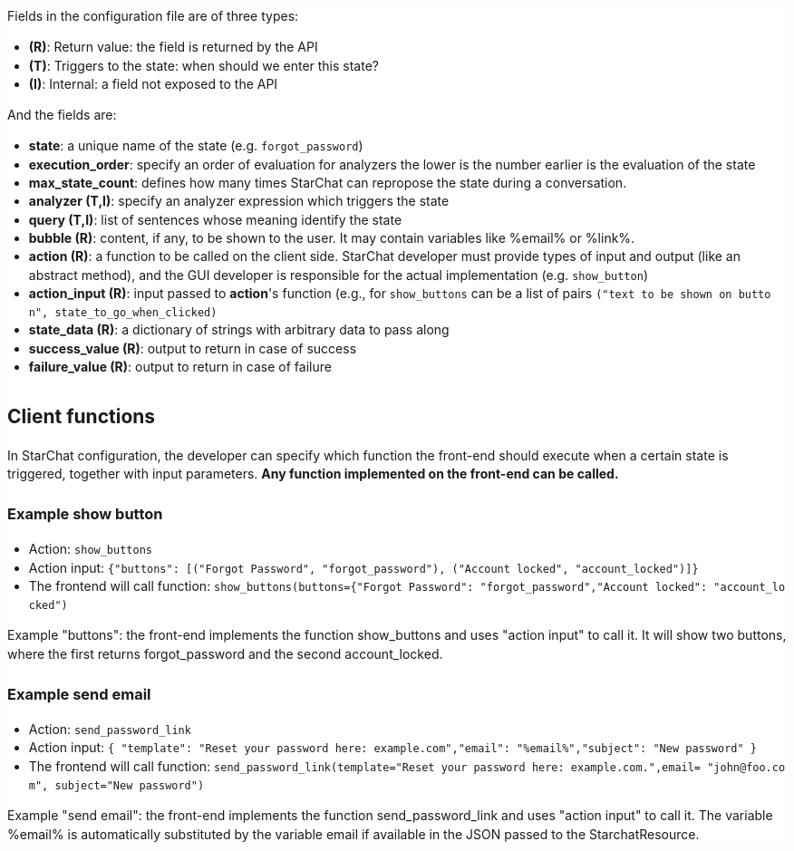 Fields in the configuration file are of three types:

* **(R)**: Return value: the field is returned by the API
* **(T)**: Triggers to the state: when should we enter this state? 
* **(I)**: Internal: a field not exposed to the API

And the fields are:

* **state**: a unique name of the state (e.g. `forgot_password`)
* **execution_order**: specify an order of evaluation for analyzers the lower is the number earlier is the evaluation of the state
* **max_state_count**: defines how many times StarChat can repropose the state during a conversation.
* **analyzer (T,I)**: specify an analyzer expression which triggers the state
* **query (T,I)**: list of sentences whose meaning identify the state
* **bubble (R)**: content, if any, to be shown to the user. It may contain variables like %email% or %link%.
* **action (R)**: a function to be called on the client side. StarChat developer must provide types of input and output (like an abstract method), and the GUI developer is responsible for the actual implementation (e.g. `show_button`)
* **action_input (R)**: input passed to **action**'s function (e.g., for `show_buttons` can be a list of pairs `("text to be shown on button", state_to_go_when_clicked)` 
* **state_data (R)**: a dictionary of strings with arbitrary data to pass along
* **success_value (R)**: output to return in case of success
* **failure_value (R)**: output to return in case of failure

## Client functions

In StarChat configuration, the developer can specify which function the front-end should
execute when a certain state is triggered, together with input parameters.
**Any function implemented on the front-end can be called.**

### Example show button

- Action: ```show_buttons```
- Action input: ```{"buttons": [("Forgot Password", "forgot_password"), ("Account locked", "account_locked")]}```
- The frontend will call function: ```show_buttons(buttons={"Forgot Password": "forgot_password","Account locked": "account_locked")```

Example "buttons": the front-end implements the function show_buttons and uses "action input" to call it. It will show two buttons, where the first returns forgot_password and the second account_locked.

### Example send email

- Action: ```send_password_link```
- Action input: ```{ "template": "Reset your password here: example.com","email": "%email%","subject": "New password" }```
- The frontend will call function: ```send_password_link(template="Reset your password here: example.com.",email= "john@foo.com", subject="New password")```

Example "send email": the front-end implements the function send_password_link and uses "action input" to call it.
The variable %email% is automatically substituted by the variable email if available in the JSON passed to the
StarchatResource.
